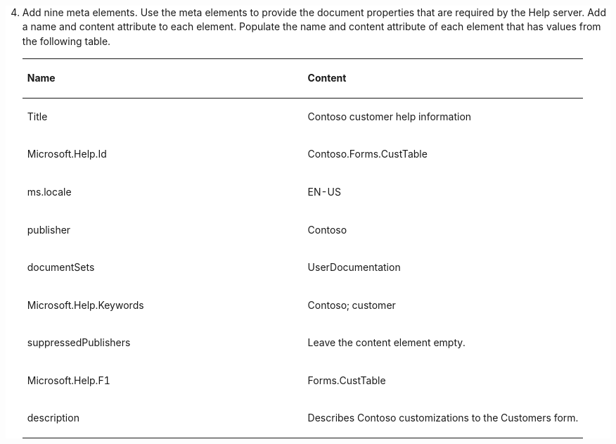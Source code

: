 4.  Add nine meta elements. Use the meta elements to provide the document properties that are required by the Help server. Add a name and content attribute to each element. Populate the name and content attribute of each element that has values from the following table.
    
    <table>
    <colgroup>
    <col style="width: 50%" />
    <col style="width: 50%" />
    </colgroup>
    <thead>
    <tr class="header">
    <th><p>Name</p></th>
    <th><p>Content</p></th>
    </tr>
    </thead>
    <tbody>
    <tr class="odd">
    <td><p>Title</p></td>
    <td><p>Contoso customer help information</p></td>
    </tr>
    <tr class="even">
    <td><p>Microsoft.Help.Id</p></td>
    <td><p>Contoso.Forms.CustTable</p></td>
    </tr>
    <tr class="odd">
    <td><p>ms.locale</p></td>
    <td><p>EN-US</p></td>
    </tr>
    <tr class="even">
    <td><p>publisher</p></td>
    <td><p>Contoso</p></td>
    </tr>
    <tr class="odd">
    <td><p>documentSets</p></td>
    <td><p>UserDocumentation</p></td>
    </tr>
    <tr class="even">
    <td><p>Microsoft.Help.Keywords</p></td>
    <td><p>Contoso; customer</p></td>
    </tr>
    <tr class="odd">
    <td><p>suppressedPublishers</p></td>
    <td><p>Leave the content element empty.</p></td>
    </tr>
    <tr class="even">
    <td><p>Microsoft.Help.F1</p></td>
    <td><p>Forms.CustTable</p></td>
    </tr>
    <tr class="odd">
    <td><p>description</p></td>
    <td><p>Describes Contoso customizations to the Customers form.</p></td>
    </tr>
    </tbody>
    </table>
    